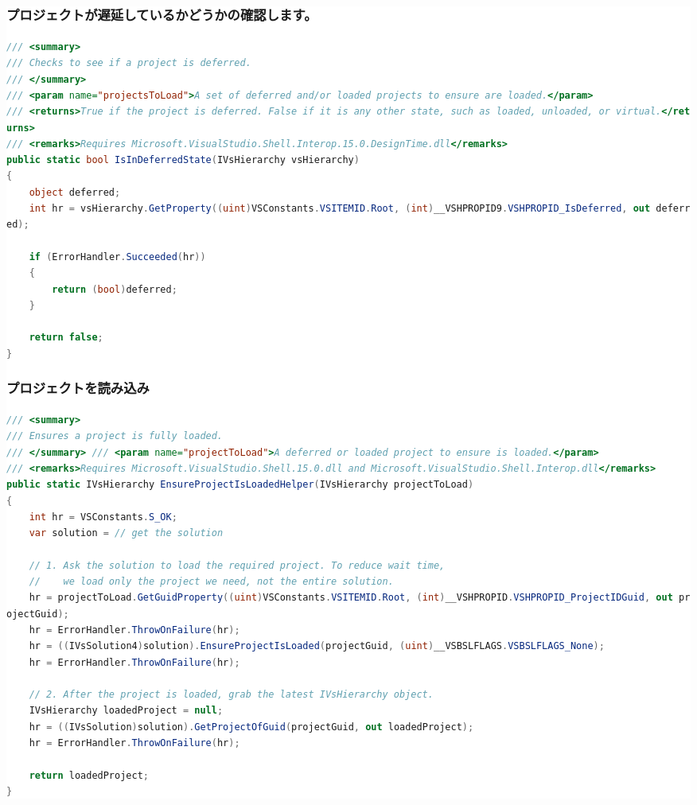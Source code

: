 ### <a name="check-if-a-project-is-deferred"></a>プロジェクトが遅延しているかどうかの確認します。

```csharp
/// <summary>
/// Checks to see if a project is deferred.
/// </summary>
/// <param name="projectsToLoad">A set of deferred and/or loaded projects to ensure are loaded.</param>
/// <returns>True if the project is deferred. False if it is any other state, such as loaded, unloaded, or virtual.</returns>
/// <remarks>Requires Microsoft.VisualStudio.Shell.Interop.15.0.DesignTime.dll</remarks>
public static bool IsInDeferredState(IVsHierarchy vsHierarchy)
{
    object deferred;
    int hr = vsHierarchy.GetProperty((uint)VSConstants.VSITEMID.Root, (int)__VSHPROPID9.VSHPROPID_IsDeferred, out deferred);

    if (ErrorHandler.Succeeded(hr))
    {
        return (bool)deferred;
    }

    return false;
}
```

### <a name="load-a-project"></a>プロジェクトを読み込み

```csharp
/// <summary>
/// Ensures a project is fully loaded.
/// </summary> /// <param name="projectToLoad">A deferred or loaded project to ensure is loaded.</param>
/// <remarks>Requires Microsoft.VisualStudio.Shell.15.0.dll and Microsoft.VisualStudio.Shell.Interop.dll</remarks>
public static IVsHierarchy EnsureProjectIsLoadedHelper(IVsHierarchy projectToLoad)
{
    int hr = VSConstants.S_OK;
    var solution = // get the solution

    // 1. Ask the solution to load the required project. To reduce wait time,
    //    we load only the project we need, not the entire solution.
    hr = projectToLoad.GetGuidProperty((uint)VSConstants.VSITEMID.Root, (int)__VSHPROPID.VSHPROPID_ProjectIDGuid, out projectGuid);
    hr = ErrorHandler.ThrowOnFailure(hr);
    hr = ((IVsSolution4)solution).EnsureProjectIsLoaded(projectGuid, (uint)__VSBSLFLAGS.VSBSLFLAGS_None);
    hr = ErrorHandler.ThrowOnFailure(hr);

    // 2. After the project is loaded, grab the latest IVsHierarchy object.
    IVsHierarchy loadedProject = null;
    hr = ((IVsSolution)solution).GetProjectOfGuid(projectGuid, out loadedProject);
    hr = ErrorHandler.ThrowOnFailure(hr);

    return loadedProject;
}
```
